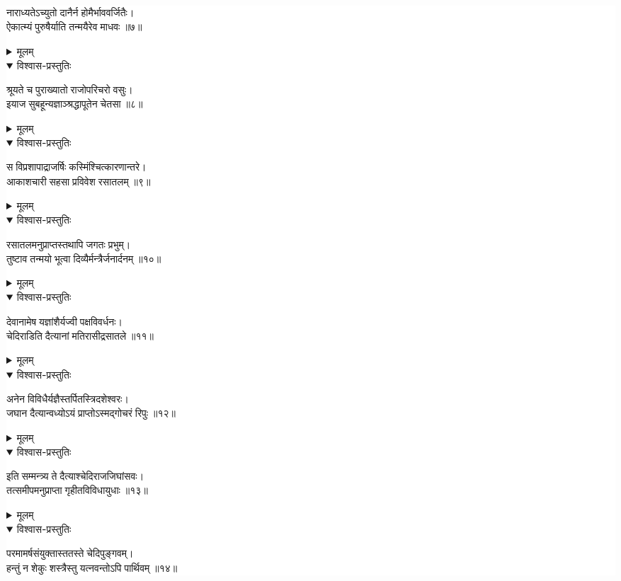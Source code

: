 नाराध्यतेऽच्युतो दानैर्न होमैर्भाववर्जितैः।  
ऐकात्म्यं पुरुषैर्याति तन्मयैरेव माधवः ॥७॥
</details>

<details><summary>मूलम्</summary></details>


<details open><summary>विश्वास-प्रस्तुतिः</summary>

श्रूयते च पुराख्यातो राजोपरिचरो वसुः।  
इयाज सुबहून्यज्ञाञ्श्रद्धापूतेन चेतसा ॥८॥
</details>

<details><summary>मूलम्</summary></details>


<details open><summary>विश्वास-प्रस्तुतिः</summary>

स विप्रशापाद्राजर्षिः कस्मिंश्चित्कारणान्तरे।  
आकाशचारी सहसा प्रविवेश रसातलम् ॥९॥
</details>

<details><summary>मूलम्</summary></details>


<details open><summary>विश्वास-प्रस्तुतिः</summary>

रसातलमनुप्राप्तस्तथापि जगतः प्रभुम्।  
तुष्टाव तन्मयो भूत्वा दिव्यैर्मन्त्रैर्जनार्दनम् ॥१०॥
</details>

<details><summary>मूलम्</summary></details>


<details open><summary>विश्वास-प्रस्तुतिः</summary>

देवानामेष यज्ञांशैर्यज्वी पक्षविवर्धनः।  
चेदिराडिति दैत्यानां मतिरासीद्रसातले ॥११॥
</details>

<details><summary>मूलम्</summary></details>


<details open><summary>विश्वास-प्रस्तुतिः</summary>

अनेन विविधैर्यज्ञैस्तर्पितस्त्रिदशेश्वरः।  
जघान दैत्यान्वध्योऽयं प्राप्तोऽस्मद्गोचरं रिपुः ॥१२॥
</details>

<details><summary>मूलम्</summary></details>


<details open><summary>विश्वास-प्रस्तुतिः</summary>

इति सम्मन्त्र्य ते दैत्याश्चेदिराजजिघांसवः।  
तत्समीपमनुप्राप्ता गृहीतविविधायुधाः ॥१३॥
</details>

<details><summary>मूलम्</summary></details>


<details open><summary>विश्वास-प्रस्तुतिः</summary>

परमामर्षसंयुक्तास्ततस्ते चेदिपुङ्गवम्।  
हन्तुं न शेकुः शस्त्रैस्तु यत्नवन्तोऽपि पार्थिवम् ॥१४॥
</details>
